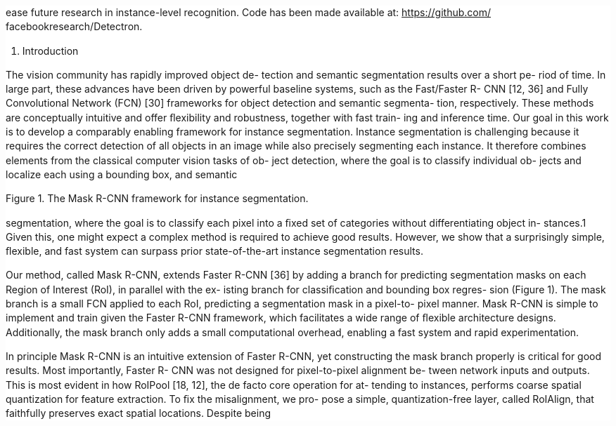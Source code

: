 ease future research in instance-level recognition. Code
has been made available at: https://github.com/
facebookresearch/Detectron.

1. Introduction

The vision community has rapidly improved object de-
tection and semantic segmentation results over a short pe-
riod of time. In large part, these advances have been driven
by powerful baseline systems, such as the Fast/Faster R-
CNN [12, 36] and Fully Convolutional Network (FCN) [30]
frameworks for object detection and semantic segmenta-
tion, respectively. These methods are conceptually intuitive
and offer ﬂexibility and robustness, together with fast train-
ing and inference time. Our goal in this work is to develop a
comparably enabling framework for instance segmentation.
Instance segmentation is challenging because it requires
the correct detection of all objects in an image while also
precisely segmenting each instance. It therefore combines
elements from the classical computer vision tasks of ob-
ject detection, where the goal is to classify individual ob-
jects and localize each using a bounding box, and semantic

Figure 1. The Mask R-CNN framework for instance segmentation.

segmentation, where the goal is to classify each pixel into
a ﬁxed set of categories without differentiating object in-
stances.1 Given this, one might expect a complex method
is required to achieve good results. However, we show that
a surprisingly simple, ﬂexible, and fast system can surpass
prior state-of-the-art instance segmentation results.

Our method, called Mask R-CNN, extends Faster R-CNN
[36] by adding a branch for predicting segmentation masks
on each Region of Interest (RoI), in parallel with the ex-
isting branch for classiﬁcation and bounding box regres-
sion (Figure 1). The mask branch is a small FCN applied
to each RoI, predicting a segmentation mask in a pixel-to-
pixel manner. Mask R-CNN is simple to implement and
train given the Faster R-CNN framework, which facilitates
a wide range of ﬂexible architecture designs. Additionally,
the mask branch only adds a small computational overhead,
enabling a fast system and rapid experimentation.

In principle Mask R-CNN is an intuitive extension of
Faster R-CNN, yet constructing the mask branch properly
is critical for good results. Most importantly, Faster R-
CNN was not designed for pixel-to-pixel alignment be-
tween network inputs and outputs. This is most evident in
how RoIPool [18, 12], the de facto core operation for at-
tending to instances, performs coarse spatial quantization
for feature extraction. To ﬁx the misalignment, we pro-
pose a simple, quantization-free layer, called RoIAlign, that
faithfully preserves exact spatial locations. Despite being

